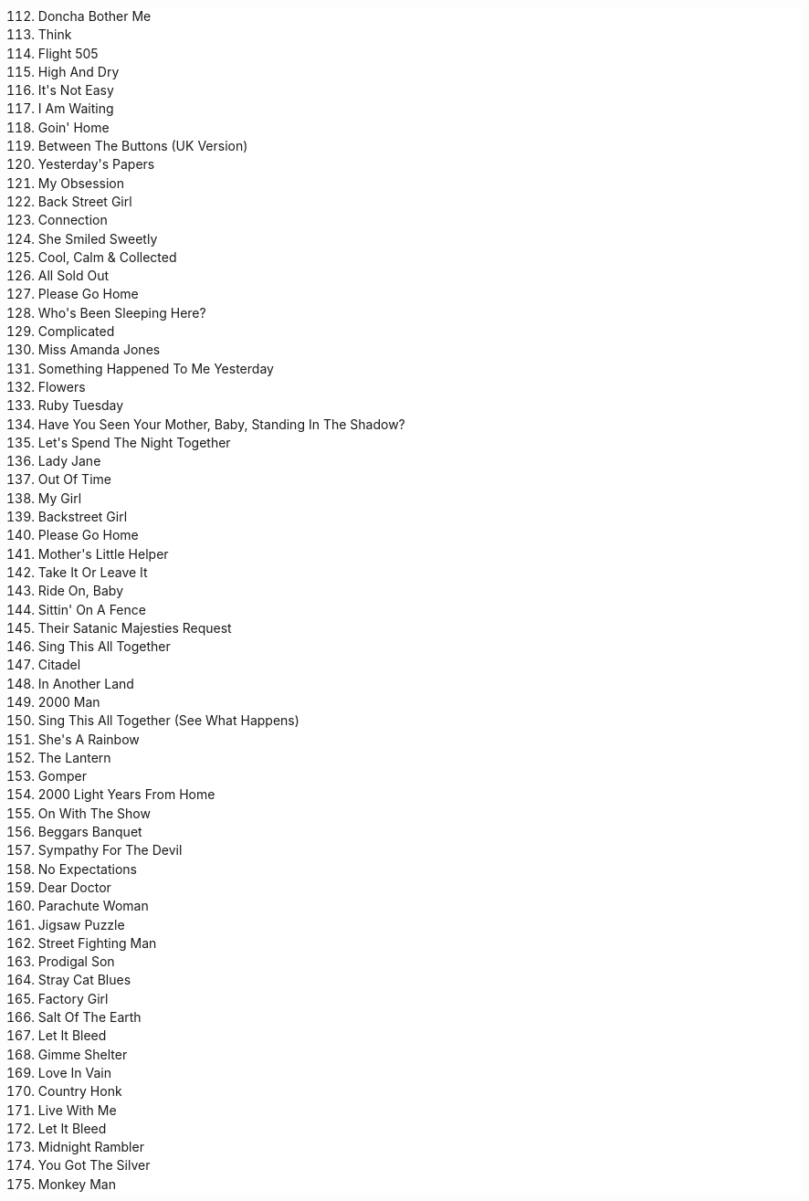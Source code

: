 112. Doncha Bother Me
113. Think
114. Flight 505
115. High And Dry
116. It's Not Easy
117. I Am Waiting
118. Goin' Home
119. Between The Buttons (UK Version)
120. Yesterday's Papers
121. My Obsession
122. Back Street Girl
123. Connection
124. She Smiled Sweetly
125. Cool, Calm & Collected
126. All Sold Out
127. Please Go Home
128. Who's Been Sleeping Here?
129. Complicated
130. Miss Amanda Jones
131. Something Happened To Me Yesterday
132. Flowers
133. Ruby Tuesday
134. Have You Seen Your Mother, Baby, Standing In The Shadow?
135. Let's Spend The Night Together
136. Lady Jane
137. Out Of Time
138. My Girl
139. Backstreet Girl
140. Please Go Home
141. Mother's Little Helper
142. Take It Or Leave It
143. Ride On, Baby
144. Sittin' On A Fence
145. Their Satanic Majesties Request
146. Sing This All Together
147. Citadel
148. In Another Land
149. 2000 Man
150. Sing This All Together (See What Happens)
151. She's A Rainbow
152. The Lantern
153. Gomper
154. 2000 Light Years From Home
155. On With The Show
156. Beggars Banquet
157. Sympathy For The Devil
158. No Expectations
159. Dear Doctor
160. Parachute Woman
161. Jigsaw Puzzle
162. Street Fighting Man
163. Prodigal Son
164. Stray Cat Blues
165. Factory Girl
166. Salt Of The Earth
167. Let It Bleed
168. Gimme Shelter
169. Love In Vain
170.  Country Honk
171. Live With Me
172. Let It Bleed
173. Midnight Rambler
174. You Got The Silver
175. Monkey Man